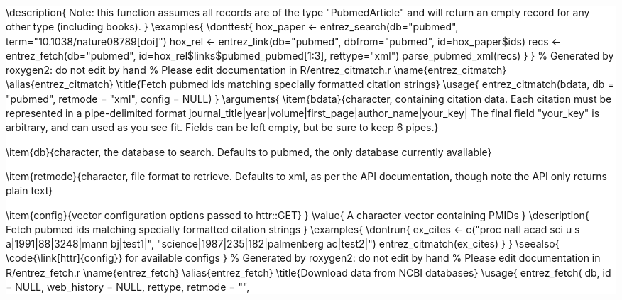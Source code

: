 \description{
Note: this function assumes all records are of the type "PubmedArticle"
and will return an empty record for any other type (including books).
}
\examples{
\donttest{
hox_paper <- entrez_search(db="pubmed", term="10.1038/nature08789[doi]")
hox_rel <- entrez_link(db="pubmed", dbfrom="pubmed", id=hox_paper$ids)
recs <- entrez_fetch(db="pubmed", 
                       id=hox_rel$links$pubmed_pubmed[1:3], 
                       rettype="xml")
parse_pubmed_xml(recs)
}
}
% Generated by roxygen2: do not edit by hand
% Please edit documentation in R/entrez_citmatch.r
\name{entrez_citmatch}
\alias{entrez_citmatch}
\title{Fetch pubmed ids matching specially formatted citation strings}
\usage{
entrez_citmatch(bdata, db = "pubmed", retmode = "xml", config = NULL)
}
\arguments{
\item{bdata}{character, containing citation data. 
Each citation must be represented in a pipe-delimited format
 journal_title|year|volume|first_page|author_name|your_key|
The final field "your_key" is arbitrary, and can used as you see
fit. Fields can be left empty, but be sure to keep 6 pipes.}

\item{db}{character, the database to search. Defaults to pubmed,
the only database currently available}

\item{retmode}{character, file format to retrieve. Defaults to xml, as 
per the API documentation, though note the API only returns plain text}

\item{config}{vector configuration options passed to httr::GET}
}
\value{
A character vector containing PMIDs
}
\description{
Fetch pubmed ids matching specially formatted citation strings
}
\examples{
\dontrun{
ex_cites <- c("proc natl acad sci u s a|1991|88|3248|mann bj|test1|",
              "science|1987|235|182|palmenberg ac|test2|")
entrez_citmatch(ex_cites)
}
}
\seealso{
\code{\link[httr]{config}} for available configs
}
% Generated by roxygen2: do not edit by hand
% Please edit documentation in R/entrez_fetch.r
\name{entrez_fetch}
\alias{entrez_fetch}
\title{Download data from NCBI databases}
\usage{
entrez_fetch(
  db,
  id = NULL,
  web_history = NULL,
  rettype,
  retmode = "",